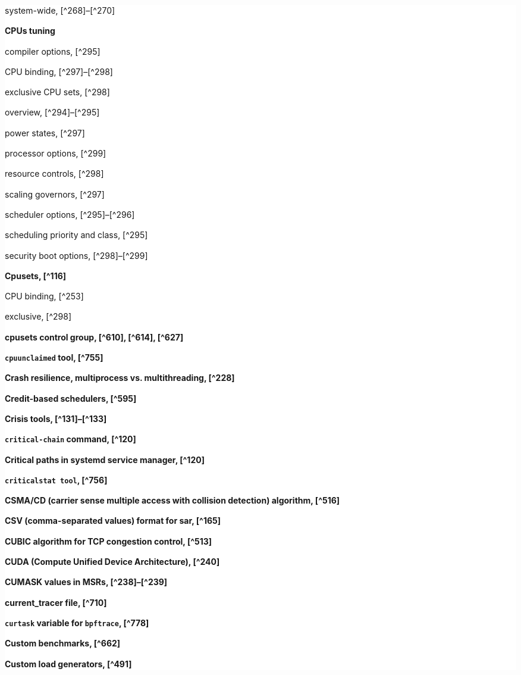 system-wide, [^268]–[^270]

**CPUs tuning**

compiler options, [^295]

CPU binding, [^297]–[^298]

exclusive CPU sets, [^298]

overview, [^294]–[^295]

power states, [^297]

processor options, [^299]

resource controls, [^298]

scaling governors, [^297]

scheduler options, [^295]–[^296]

scheduling priority and class, [^295]

security boot options, [^298]–[^299]

**Cpusets, [^116]**

CPU binding, [^253]

exclusive, [^298]

**cpusets control group, [^610], [^614], [^627]**

**`cpuunclaimed` tool, [^755]**

**Crash resilience, multiprocess vs. multithreading, [^228]**

**Credit-based schedulers, [^595]**

**Crisis tools, [^131]–[^133]**

**`critical-chain` command, [^120]**

**Critical paths in systemd service manager, [^120]**

**`criticalstat tool`, [^756]**

**CSMA/CD (carrier sense multiple access with collision detection) algorithm, [^516]**

**CSV (comma-separated values) format for sar, [^165]**

**CUBIC algorithm for TCP congestion control, [^513]**

**CUDA (Compute Unified Device Architecture), [^240]**

**CUMASK values in MSRs, [^238]–[^239]**

**current\_tracer file, [^710]**

**`curtask` variable for `bpftrace`, [^778]**

**Custom benchmarks, [^662]**

**Custom load generators, [^491]**
